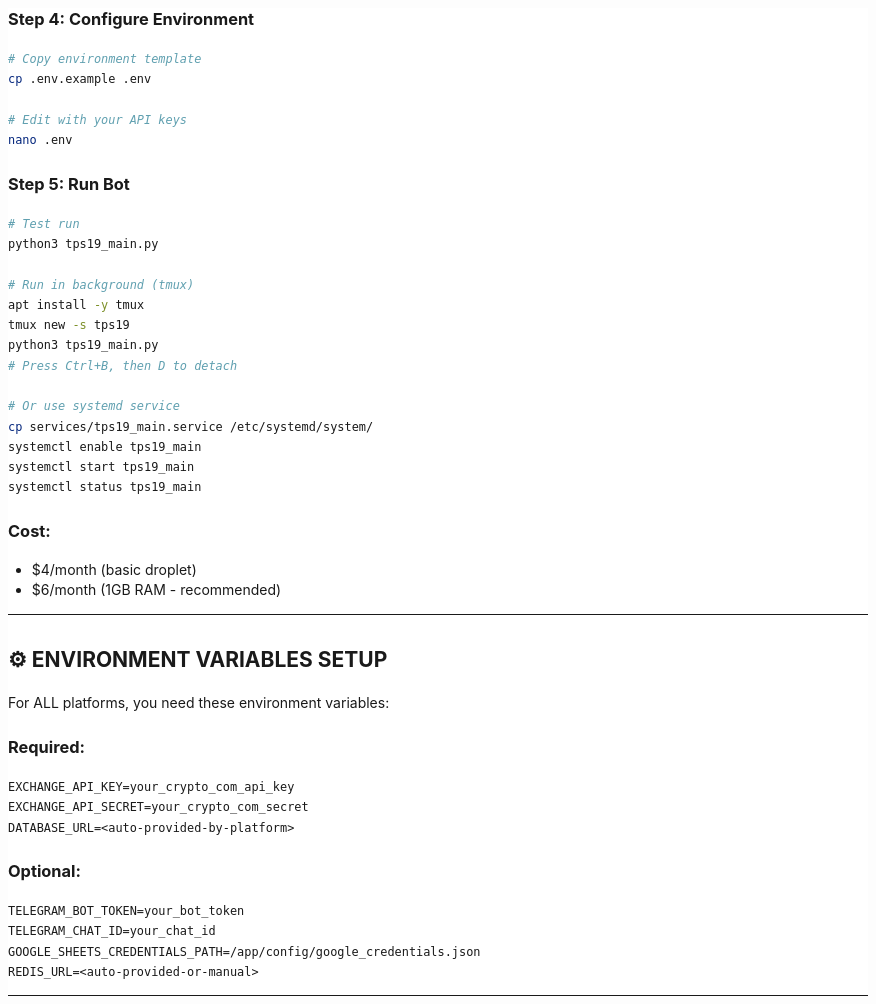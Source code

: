 ### Step 4: Configure Environment
```bash
# Copy environment template
cp .env.example .env

# Edit with your API keys
nano .env
```

### Step 5: Run Bot
```bash
# Test run
python3 tps19_main.py

# Run in background (tmux)
apt install -y tmux
tmux new -s tps19
python3 tps19_main.py
# Press Ctrl+B, then D to detach

# Or use systemd service
cp services/tps19_main.service /etc/systemd/system/
systemctl enable tps19_main
systemctl start tps19_main
systemctl status tps19_main
```

### Cost:
- $4/month (basic droplet)
- $6/month (1GB RAM - recommended)

---

## ⚙️ ENVIRONMENT VARIABLES SETUP

For ALL platforms, you need these environment variables:

### Required:
```
EXCHANGE_API_KEY=your_crypto_com_api_key
EXCHANGE_API_SECRET=your_crypto_com_secret
DATABASE_URL=<auto-provided-by-platform>
```

### Optional:
```
TELEGRAM_BOT_TOKEN=your_bot_token
TELEGRAM_CHAT_ID=your_chat_id
GOOGLE_SHEETS_CREDENTIALS_PATH=/app/config/google_credentials.json
REDIS_URL=<auto-provided-or-manual>
```

---